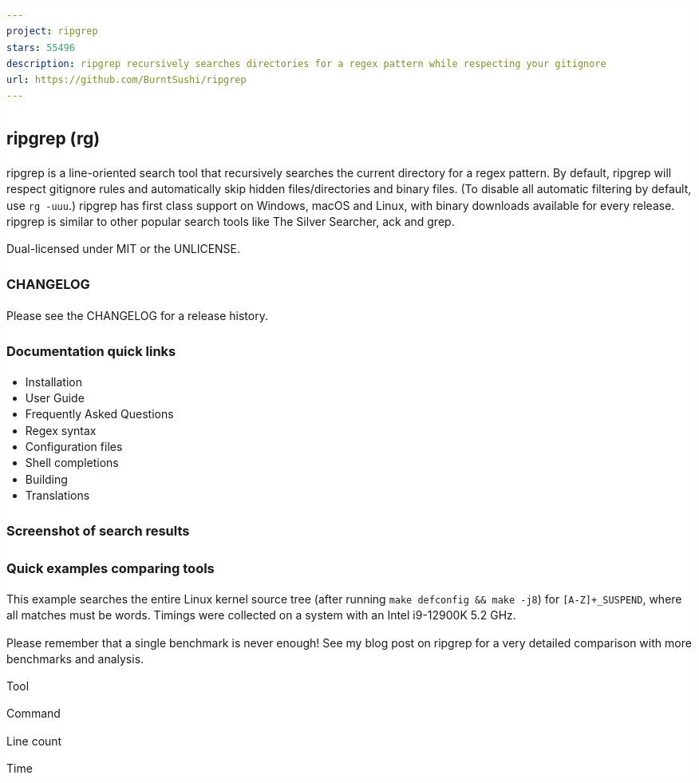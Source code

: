 ```yaml
---
project: ripgrep
stars: 55496
description: ripgrep recursively searches directories for a regex pattern while respecting your gitignore
url: https://github.com/BurntSushi/ripgrep
---
```


ripgrep (rg)
------------

ripgrep is a line-oriented search tool that recursively searches the current directory for a regex pattern. By default, ripgrep will respect gitignore rules and automatically skip hidden files/directories and binary files. (To disable all automatic filtering by default, use `rg -uuu`.) ripgrep has first class support on Windows, macOS and Linux, with binary downloads available for every release. ripgrep is similar to other popular search tools like The Silver Searcher, ack and grep.

Dual-licensed under MIT or the UNLICENSE.

### CHANGELOG

Please see the CHANGELOG for a release history.

### Documentation quick links

-   Installation
-   User Guide
-   Frequently Asked Questions
-   Regex syntax
-   Configuration files
-   Shell completions
-   Building
-   Translations

### Screenshot of search results

### Quick examples comparing tools

This example searches the entire Linux kernel source tree (after running `make defconfig && make -j8`) for `[A-Z]+_SUSPEND`, where all matches must be words. Timings were collected on a system with an Intel i9-12900K 5.2 GHz.

Please remember that a single benchmark is never enough! See my blog post on ripgrep for a very detailed comparison with more benchmarks and analysis.

Tool

Command

Line count

Time
